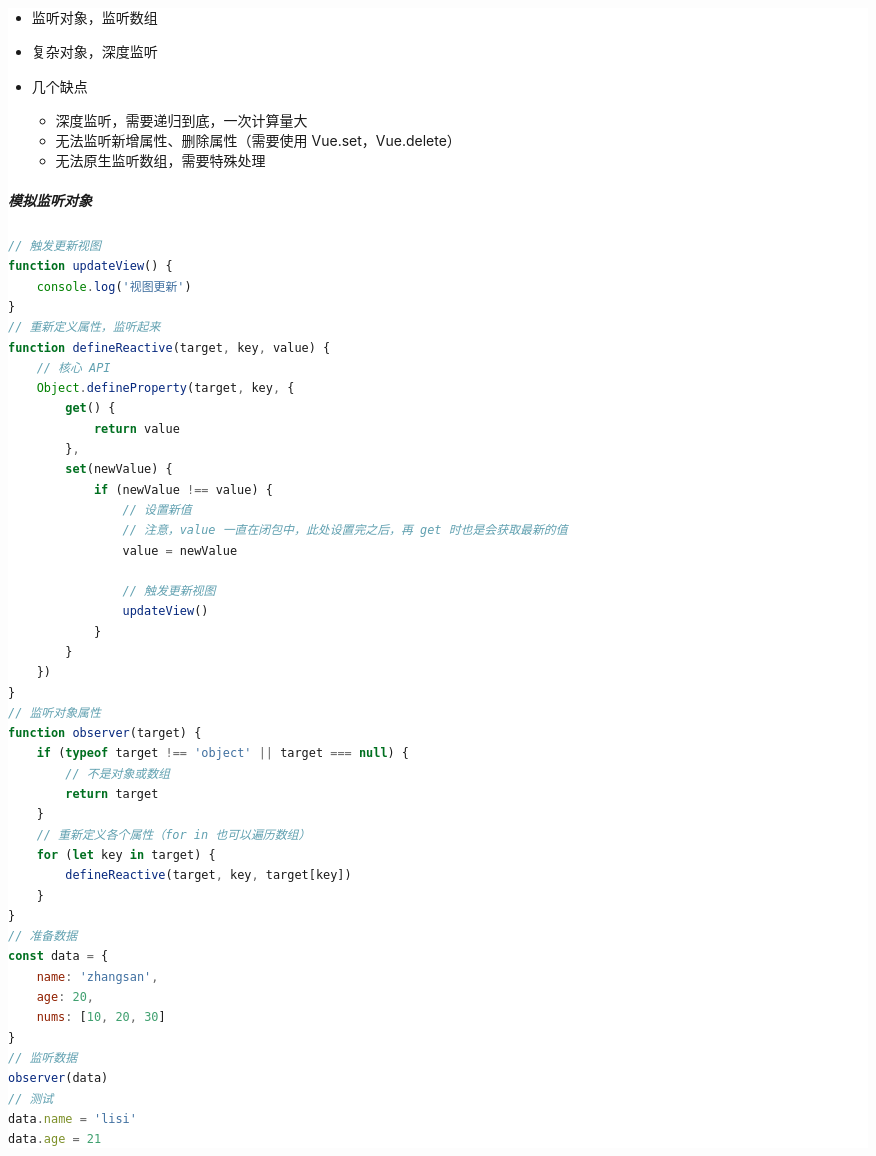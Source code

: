 - 监听对象，监听数组

- 复杂对象，深度监听

- 几个缺点

  - 深度监听，需要递归到底，一次计算量大
  - 无法监听新增属性、删除属性（需要使用 Vue.set，Vue.delete）
  - 无法原生监听数组，需要特殊处理

##### 模拟监听对象

```javascript
// 触发更新视图
function updateView() {
    console.log('视图更新')
}
// 重新定义属性，监听起来
function defineReactive(target, key, value) {
    // 核心 API
    Object.defineProperty(target, key, {
        get() {
            return value
        },
        set(newValue) {
            if (newValue !== value) {
                // 设置新值
                // 注意，value 一直在闭包中，此处设置完之后，再 get 时也是会获取最新的值
                value = newValue

                // 触发更新视图
                updateView()
            }
        }
    })
}
// 监听对象属性
function observer(target) {
    if (typeof target !== 'object' || target === null) {
        // 不是对象或数组
        return target
    }
    // 重新定义各个属性（for in 也可以遍历数组）
    for (let key in target) {
        defineReactive(target, key, target[key])
    }
}
// 准备数据
const data = {
    name: 'zhangsan',
    age: 20,
    nums: [10, 20, 30]
}
// 监听数据
observer(data)
// 测试
data.name = 'lisi'
data.age = 21
```
